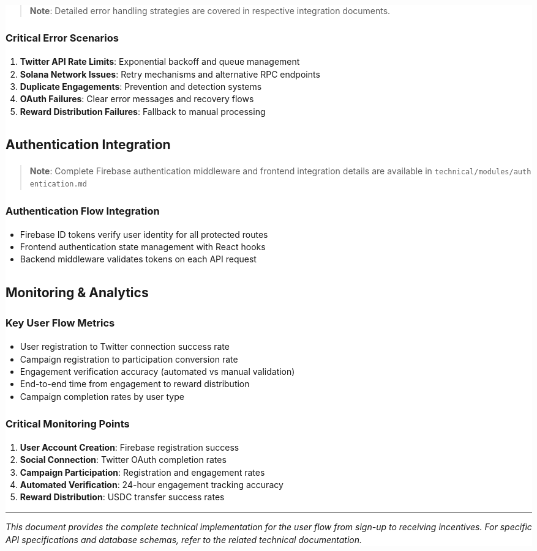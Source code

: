 > **Note**: Detailed error handling strategies are covered in respective integration documents.

### Critical Error Scenarios
1. **Twitter API Rate Limits**: Exponential backoff and queue management
2. **Solana Network Issues**: Retry mechanisms and alternative RPC endpoints
3. **Duplicate Engagements**: Prevention and detection systems
4. **OAuth Failures**: Clear error messages and recovery flows
5. **Reward Distribution Failures**: Fallback to manual processing

## Authentication Integration

> **Note**: Complete Firebase authentication middleware and frontend integration details are available in `technical/modules/authentication.md`

### Authentication Flow Integration
- Firebase ID tokens verify user identity for all protected routes
- Frontend authentication state management with React hooks
- Backend middleware validates tokens on each API request

## Monitoring & Analytics

### Key User Flow Metrics
- User registration to Twitter connection success rate
- Campaign registration to participation conversion rate
- Engagement verification accuracy (automated vs manual validation)
- End-to-end time from engagement to reward distribution
- Campaign completion rates by user type

### Critical Monitoring Points
1. **User Account Creation**: Firebase registration success
2. **Social Connection**: Twitter OAuth completion rates
3. **Campaign Participation**: Registration and engagement rates
4. **Automated Verification**: 24-hour engagement tracking accuracy
5. **Reward Distribution**: USDC transfer success rates

---

*This document provides the complete technical implementation for the user flow from sign-up to receiving incentives. For specific API specifications and database schemas, refer to the related technical documentation.*
